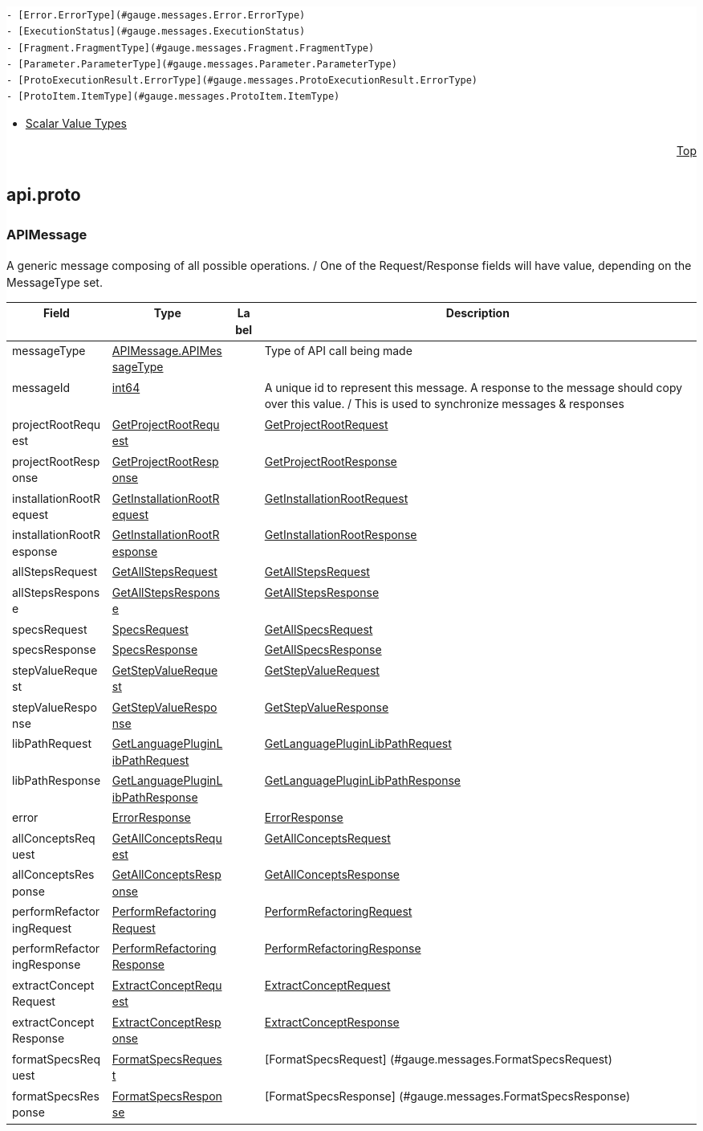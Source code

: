     - [Error.ErrorType](#gauge.messages.Error.ErrorType)
    - [ExecutionStatus](#gauge.messages.ExecutionStatus)
    - [Fragment.FragmentType](#gauge.messages.Fragment.FragmentType)
    - [Parameter.ParameterType](#gauge.messages.Parameter.ParameterType)
    - [ProtoExecutionResult.ErrorType](#gauge.messages.ProtoExecutionResult.ErrorType)
    - [ProtoItem.ItemType](#gauge.messages.ProtoItem.ItemType)
  
- [Scalar Value Types](#scalar-value-types)



<a name="api.proto"></a>
<p align="right"><a href="#top">Top</a></p>

## api.proto



<a name="gauge.messages.APIMessage"></a>

### APIMessage
A generic message composing of all possible operations.
/ One of the Request/Response fields will have value, depending on the MessageType set.


| Field | Type | Label | Description |
| ----- | ---- | ----- | ----------- |
| messageType | [APIMessage.APIMessageType](#gauge.messages.APIMessage.APIMessageType) |  | Type of API call being made |
| messageId | [int64](#int64) |  | A unique id to represent this message. A response to the message should copy over this value. / This is used to synchronize messages &amp; responses |
| projectRootRequest | [GetProjectRootRequest](#gauge.messages.GetProjectRootRequest) |  | [GetProjectRootRequest](#gauge.messages.GetProjectRootRequest) |
| projectRootResponse | [GetProjectRootResponse](#gauge.messages.GetProjectRootResponse) |  | [GetProjectRootResponse](#gauge.messages.GetProjectRootResponse) |
| installationRootRequest | [GetInstallationRootRequest](#gauge.messages.GetInstallationRootRequest) |  | [GetInstallationRootRequest](#gauge.messages.GetInstallationRootRequest) |
| installationRootResponse | [GetInstallationRootResponse](#gauge.messages.GetInstallationRootResponse) |  | [GetInstallationRootResponse](#gauge.messages.GetInstallationRootResponse) |
| allStepsRequest | [GetAllStepsRequest](#gauge.messages.GetAllStepsRequest) |  | [GetAllStepsRequest](#gauge.messages.GetAllStepsRequest) |
| allStepsResponse | [GetAllStepsResponse](#gauge.messages.GetAllStepsResponse) |  | [GetAllStepsResponse](#gauge.messages.GetAllStepsResponse) |
| specsRequest | [SpecsRequest](#gauge.messages.SpecsRequest) |  | [GetAllSpecsRequest](#gauge.messages.GetAllSpecsRequest) |
| specsResponse | [SpecsResponse](#gauge.messages.SpecsResponse) |  | [GetAllSpecsResponse](#gauge.messages.GetAllSpecsResponse) |
| stepValueRequest | [GetStepValueRequest](#gauge.messages.GetStepValueRequest) |  | [GetStepValueRequest](#gauge.messages.GetStepValueRequest) |
| stepValueResponse | [GetStepValueResponse](#gauge.messages.GetStepValueResponse) |  | [GetStepValueResponse](#gauge.messages.GetStepValueResponse) |
| libPathRequest | [GetLanguagePluginLibPathRequest](#gauge.messages.GetLanguagePluginLibPathRequest) |  | [GetLanguagePluginLibPathRequest](#gauge.messages.GetLanguagePluginLibPathRequest) |
| libPathResponse | [GetLanguagePluginLibPathResponse](#gauge.messages.GetLanguagePluginLibPathResponse) |  | [GetLanguagePluginLibPathResponse](#gauge.messages.GetLanguagePluginLibPathResponse) |
| error | [ErrorResponse](#gauge.messages.ErrorResponse) |  | [ErrorResponse](#gauge.messages.ErrorResponse) |
| allConceptsRequest | [GetAllConceptsRequest](#gauge.messages.GetAllConceptsRequest) |  | [GetAllConceptsRequest](#gauge.messages.GetAllConceptsRequest) |
| allConceptsResponse | [GetAllConceptsResponse](#gauge.messages.GetAllConceptsResponse) |  | [GetAllConceptsResponse](#gauge.messages.GetAllConceptsResponse) |
| performRefactoringRequest | [PerformRefactoringRequest](#gauge.messages.PerformRefactoringRequest) |  | [PerformRefactoringRequest](#gauge.messages.PerformRefactoringRequest) |
| performRefactoringResponse | [PerformRefactoringResponse](#gauge.messages.PerformRefactoringResponse) |  | [PerformRefactoringResponse](#gauge.messages.PerformRefactoringResponse) |
| extractConceptRequest | [ExtractConceptRequest](#gauge.messages.ExtractConceptRequest) |  | [ExtractConceptRequest](#gauge.messages.ExtractConceptRequest) |
| extractConceptResponse | [ExtractConceptResponse](#gauge.messages.ExtractConceptResponse) |  | [ExtractConceptResponse](#gauge.messages.ExtractConceptResponse) |
| formatSpecsRequest | [FormatSpecsRequest](#gauge.messages.FormatSpecsRequest) |  | [FormatSpecsRequest] (#gauge.messages.FormatSpecsRequest) |
| formatSpecsResponse | [FormatSpecsResponse](#gauge.messages.FormatSpecsResponse) |  | [FormatSpecsResponse] (#gauge.messages.FormatSpecsResponse) |